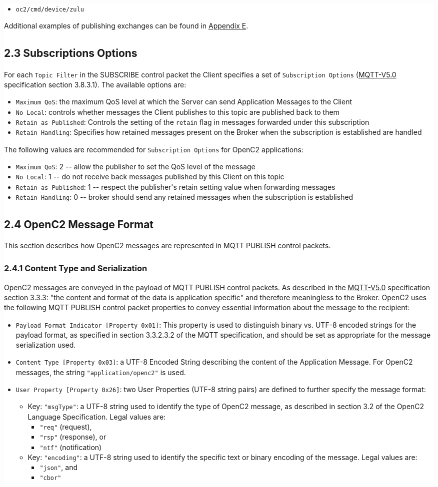 * `oc2/cmd/device/zulu`

Additional examples of publishing exchanges can be found in [Appendix E](#appendix-e-examples).


## 2.3 Subscriptions Options

For each `Topic Filter` in the SUBSCRIBE control packet the Client specifies a set of `Subscription Options` ([MQTT-V5.0](#mqtt-v50) specification section 3.8.3.1). The available options are:

* `Maximum QoS`: the maximum QoS level at which the Server can send Application Messages to the Client
* `No Local`: controls whether messages the Client publishes to this topic are published back to them
* `Retain as Published`: Controls the setting of the `retain` flag in messages forwarded under this subscription
* `Retain Handling`: Specifies how retained messages present on the Broker when the subscription is established are handled

The following values are recommended for `Subscription Options` for OpenC2 applications:

* `Maximum QoS`: 2 -- allow the publisher to set the QoS level of the message
* `No Local`: 1 -- do not receive back messages published by this Client on this topic
* `Retain as Published`: 1 -- respect the publisher's retain setting value when forwarding messages
* `Retain Handling`: 0 -- broker should send any retained messages when the subscription is established



## 2.4 OpenC2 Message Format

This section describes how OpenC2 messages are represented in MQTT PUBLISH control packets.

### 2.4.1  Content Type and Serialization

OpenC2 messages are conveyed in the payload of MQTT PUBLISH control packets.  As described in the [MQTT-V5.0](#mqtt-v50) specification section 3.3.3: "the content and format of the data is application specific" and therefore meaningless to the Broker. OpenC2 uses the following MQTT PUBLISH control packet properties to convey essential information about the message to the recipient:

* `Payload Format Indicator [Property 0x01]`:  This property is used to distinguish binary vs. UTF-8 encoded strings for the payload format, as specified in section 3.3.2.3.2 of the MQTT specification, and should be set as appropriate for the message serialization used.
* `Content Type [Property 0x03]`: a UTF-8 Encoded String describing the content of the Application Message. For OpenC2 messages, the string `"application/openc2"` is used.

* `User Property [Property 0x26]`:  two User Properties (UTF-8 string pairs) are defined to further specify the message format:
  * Key: `"msgType"`:  a UTF-8 string used to identify the type of OpenC2 message, as described in section 3.2 of the OpenC2 Language Specification.  Legal values are:
     * `"req"` (request), 
     * `"rsp"` (response), or 
     * `"ntf"` (notification)
  * Key: `"encoding"`:  a UTF-8 string used to identify the specific text or binary encoding of the message. Legal values are:
    * `"json"`, and 
    * `"cbor"`
